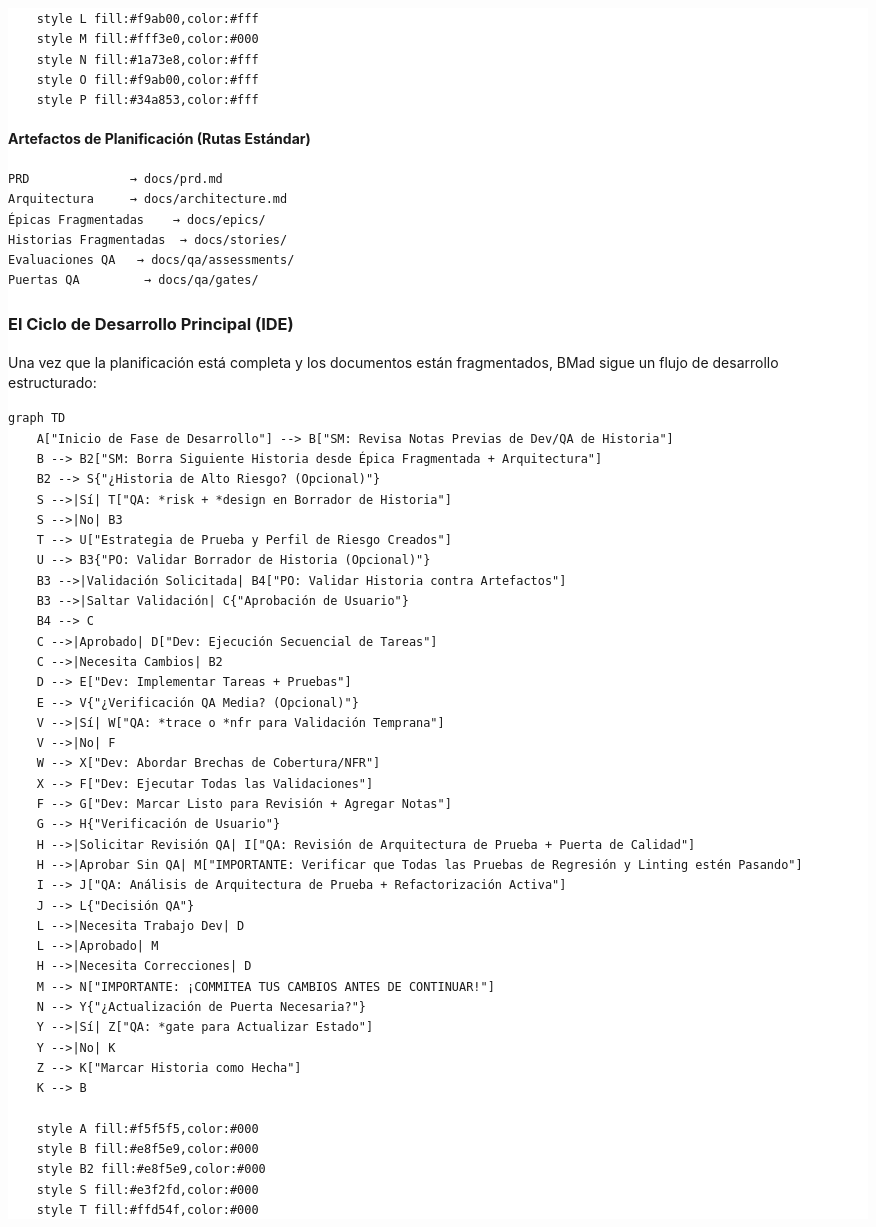 ```mermaid
    style L fill:#f9ab00,color:#fff
    style M fill:#fff3e0,color:#000
    style N fill:#1a73e8,color:#fff
    style O fill:#f9ab00,color:#fff
    style P fill:#34a853,color:#fff
```

#### Artefactos de Planificación (Rutas Estándar)

```text
PRD              → docs/prd.md
Arquitectura     → docs/architecture.md
Épicas Fragmentadas    → docs/epics/
Historias Fragmentadas  → docs/stories/
Evaluaciones QA   → docs/qa/assessments/
Puertas QA         → docs/qa/gates/
```

### El Ciclo de Desarrollo Principal (IDE)

Una vez que la planificación está completa y los documentos están fragmentados, BMad sigue un flujo de desarrollo estructurado:

```mermaid
graph TD
    A["Inicio de Fase de Desarrollo"] --> B["SM: Revisa Notas Previas de Dev/QA de Historia"]
    B --> B2["SM: Borra Siguiente Historia desde Épica Fragmentada + Arquitectura"]
    B2 --> S{"¿Historia de Alto Riesgo? (Opcional)"}
    S -->|Sí| T["QA: *risk + *design en Borrador de Historia"]
    S -->|No| B3
    T --> U["Estrategia de Prueba y Perfil de Riesgo Creados"]
    U --> B3{"PO: Validar Borrador de Historia (Opcional)"}
    B3 -->|Validación Solicitada| B4["PO: Validar Historia contra Artefactos"]
    B3 -->|Saltar Validación| C{"Aprobación de Usuario"}
    B4 --> C
    C -->|Aprobado| D["Dev: Ejecución Secuencial de Tareas"]
    C -->|Necesita Cambios| B2
    D --> E["Dev: Implementar Tareas + Pruebas"]
    E --> V{"¿Verificación QA Media? (Opcional)"}
    V -->|Sí| W["QA: *trace o *nfr para Validación Temprana"]
    V -->|No| F
    W --> X["Dev: Abordar Brechas de Cobertura/NFR"]
    X --> F["Dev: Ejecutar Todas las Validaciones"]
    F --> G["Dev: Marcar Listo para Revisión + Agregar Notas"]
    G --> H{"Verificación de Usuario"}
    H -->|Solicitar Revisión QA| I["QA: Revisión de Arquitectura de Prueba + Puerta de Calidad"]
    H -->|Aprobar Sin QA| M["IMPORTANTE: Verificar que Todas las Pruebas de Regresión y Linting estén Pasando"]
    I --> J["QA: Análisis de Arquitectura de Prueba + Refactorización Activa"]
    J --> L{"Decisión QA"}
    L -->|Necesita Trabajo Dev| D
    L -->|Aprobado| M
    H -->|Necesita Correcciones| D
    M --> N["IMPORTANTE: ¡COMMITEA TUS CAMBIOS ANTES DE CONTINUAR!"]
    N --> Y{"¿Actualización de Puerta Necesaria?"}
    Y -->|Sí| Z["QA: *gate para Actualizar Estado"]
    Y -->|No| K
    Z --> K["Marcar Historia como Hecha"]
    K --> B

    style A fill:#f5f5f5,color:#000
    style B fill:#e8f5e9,color:#000
    style B2 fill:#e8f5e9,color:#000
    style S fill:#e3f2fd,color:#000
    style T fill:#ffd54f,color:#000
```